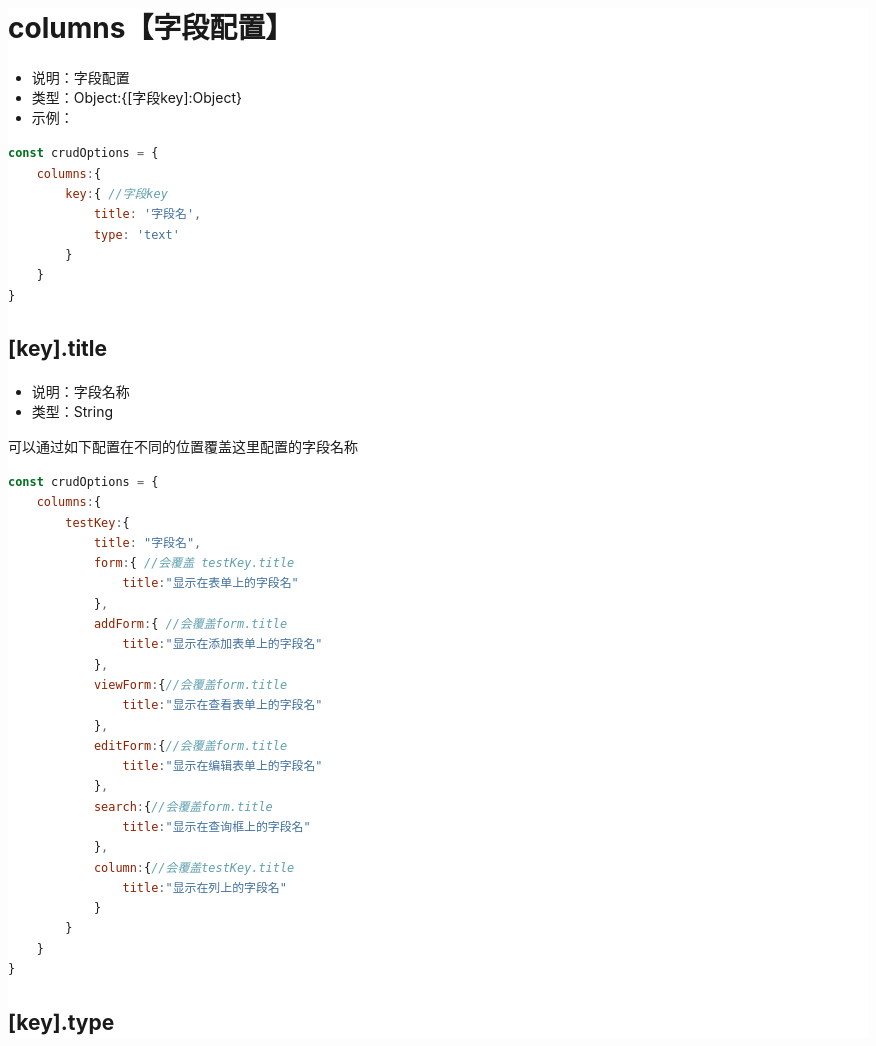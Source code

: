# columns【字段配置】
* 说明：字段配置
* 类型：Object:{[字段key]:Object}
* 示例：
```js
const crudOptions = {
    columns:{
        key:{ //字段key
            title: '字段名',
            type: 'text'
        }
    }
}
```

## [key].title

* 说明：字段名称
* 类型：String

可以通过如下配置在不同的位置覆盖这里配置的字段名称
```js
const crudOptions = {
    columns:{
        testKey:{
            title: "字段名",
            form:{ //会覆盖 testKey.title
                title:"显示在表单上的字段名"
            },
            addForm:{ //会覆盖form.title
                title:"显示在添加表单上的字段名"
            },
            viewForm:{//会覆盖form.title
                title:"显示在查看表单上的字段名"
            },
            editForm:{//会覆盖form.title
                title:"显示在编辑表单上的字段名"
            },
            search:{//会覆盖form.title
                title:"显示在查询框上的字段名"
            },
            column:{//会覆盖testKey.title
                title:"显示在列上的字段名"
            }
        }
    }
}
```

## [key].type

